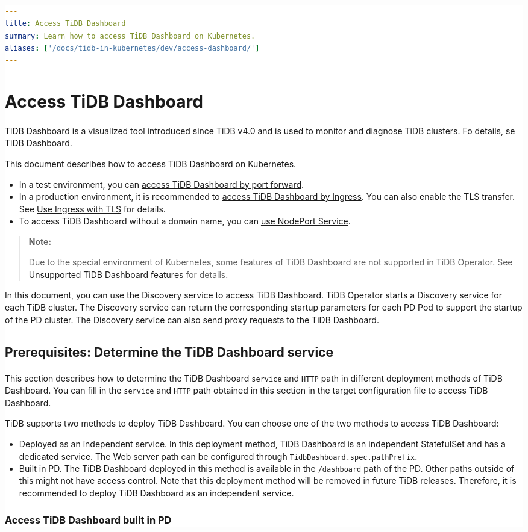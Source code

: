 ```yaml
---
title: Access TiDB Dashboard
summary: Learn how to access TiDB Dashboard on Kubernetes.
aliases: ['/docs/tidb-in-kubernetes/dev/access-dashboard/']
---
```


# Access TiDB Dashboard

TiDB Dashboard is a visualized tool introduced since TiDB v4.0 and is used to monitor and diagnose TiDB clusters. Fo details, se [TiDB Dashboard](https://docs.pingcap.com/tidb/stable/dashboard-intro).

This document describes how to access TiDB Dashboard on Kubernetes.

- In a test environment, you can [access TiDB Dashboard by port forward](#method-1-access-tidb-dashboard-by-port-forward).
- In a production environment, it is recommended to [access TiDB Dashboard by Ingress](#method-2-access-tidb-dashboard-by-ingress). You can also enable the TLS transfer. See [Use Ingress with TLS](#use-ingress-with-tls) for details.
- To access TiDB Dashboard without a domain name, you can [use NodePort Service](#method-3-use-nodeport-service).

> **Note:**
>
> Due to the special environment of Kubernetes, some features of TiDB Dashboard are not supported in TiDB Operator. See [Unsupported TiDB Dashboard features](#unsupported-tidb-dashboard-features) for details.

In this document, you can use the Discovery service to access TiDB Dashboard. TiDB Operator starts a Discovery service for each TiDB cluster. The Discovery service can return the corresponding startup parameters for each PD Pod to support the startup of the PD cluster. The Discovery service can also send proxy requests to the TiDB Dashboard.

## Prerequisites: Determine the TiDB Dashboard service

This section describes how to determine the TiDB Dashboard `service` and `HTTP` path in different deployment methods of TiDB Dashboard. You can fill in the `service` and `HTTP` path obtained in this section in the target configuration file to access TiDB Dashboard.

TiDB supports two methods to deploy TiDB Dashboard. You can choose one of the two methods to access TiDB Dashboard:

- Deployed as an independent service. In this deployment method, TiDB Dashboard is an independent StatefulSet and has a dedicated service. The Web server path can be configured through `TidbDashboard.spec.pathPrefix`.
- Built in PD. The TiDB Dashboard deployed in this method is available in the `/dashboard` path of the PD. Other paths outside of this might not have access control. Note that this deployment method will be removed in future TiDB releases. Therefore, it is recommended to deploy TiDB Dashboard as an independent service.

### Access TiDB Dashboard built in PD
